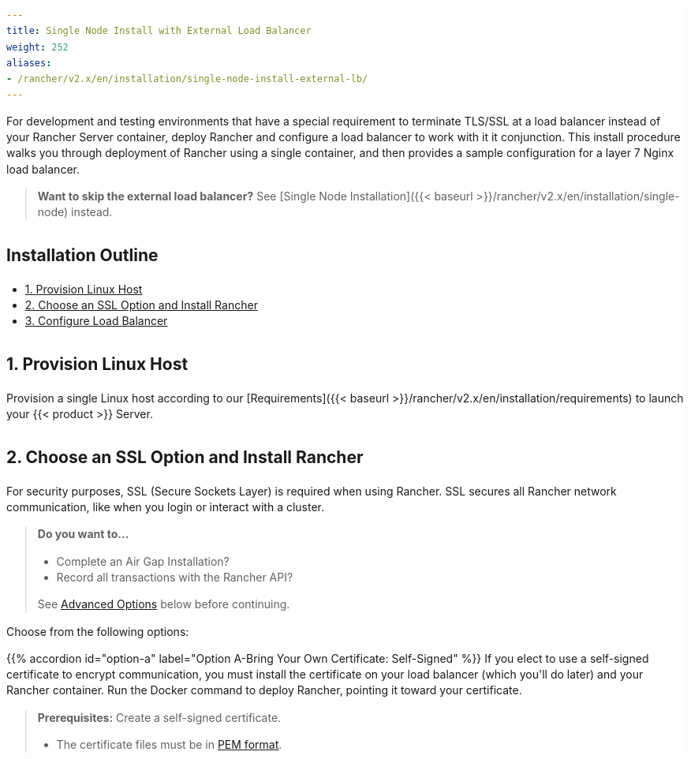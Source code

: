```yaml
---
title: Single Node Install with External Load Balancer
weight: 252
aliases:
- /rancher/v2.x/en/installation/single-node-install-external-lb/
---
```

For development and testing environments that have a special requirement to terminate TLS/SSL at a load balancer instead of your Rancher Server container, deploy Rancher and configure a load balancer to work with it it conjunction. This install procedure walks you through deployment of Rancher using a single container, and then provides a sample configuration for a layer 7 Nginx load balancer.

>**Want to skip the external load balancer?**
> See [Single Node Installation]({{< baseurl >}}/rancher/v2.x/en/installation/single-node) instead.

## Installation Outline


- [1. Provision Linux Host](#1-provision-linux-host)
- [2. Choose an SSL Option and Install Rancher](#2-choose-an-ssl-option-and-install-rancher)
- [3. Configure Load Balancer](#3-configure-load-balancer)



## 1. Provision Linux Host

Provision a single Linux host according to our [Requirements]({{< baseurl >}}/rancher/v2.x/en/installation/requirements) to launch your {{< product >}} Server.

## 2. Choose an SSL Option and Install Rancher

For security purposes, SSL (Secure Sockets Layer) is required when using Rancher. SSL secures all Rancher network communication, like when you login or interact with a cluster.

>**Do you want to...**
>
>- Complete an Air Gap Installation?
>- Record all transactions with the Rancher API?
>
>See [Advanced Options](#advanced-options) below before continuing.

Choose from the following options:

{{% accordion id="option-a" label="Option A-Bring Your Own Certificate: Self-Signed" %}}
If you elect to use a self-signed certificate to encrypt communication, you must install the certificate on your load balancer (which you'll do later) and your Rancher container. Run the Docker command to deploy Rancher, pointing it toward your certificate.

>**Prerequisites:**
>Create a self-signed certificate.
>
>- The certificate files must be in [PEM format](#pem).
